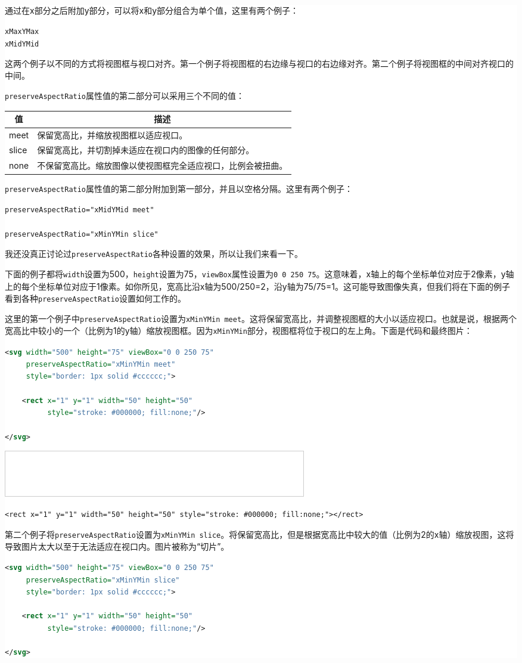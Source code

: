 通过在x部分之后附加y部分，可以将x和y部分组合为单个值，这里有两个例子：

```
xMaxYMax
xMidYMid
```

这两个例子以不同的方式将视图框与视口对齐。第一个例子将视图框的右边缘与视口的右边缘对齐。第二个例子将视图框的中间对齐视口的中间。

`preserveAspectRatio`属性值的第二部分可以采用三个不同的值：

|值     |描述  |
|-------|------|
|meet		|保留宽高比，并缩放视图框以适应视口。|
|slice	|保留宽高比，并切割掉未适应在视口内的图像的任何部分。|
|none		|不保留宽高比。缩放图像以使视图框完全适应视口，比例会被扭曲。|

`preserveAspectRatio`属性值的第二部分附加到第一部分，并且以空格分隔。这里有两个例子：

```
preserveAspectRatio="xMidYMid meet"

preserveAspectRatio="xMinYMin slice"
```

我还没真正讨论过`preserveAspectRatio`各种设置的效果，所以让我们来看一下。

下面的例子都将`width`设置为500，`height`设置为75，`viewBox`属性设置为`0 0 250 75`。这意味着，x轴上的每个坐标单位对应于2像素，y轴上的每个坐标单位对应于1像素。如你所见，宽高比沿x轴为500/250=2，沿y轴为75/75=1。这可能导致图像失真，但我们将在下面的例子看到各种`preserveAspectRatio`设置如何工作的。

这里的第一个例子中`preserveAspectRatio`设置为`xMinYMin meet`。这将保留宽高比，并调整视图框的大小以适应视口。也就是说，根据两个宽高比中较小的一个（比例为1的y轴）缩放视图框。因为`xMinYMin`部分，视图框将位于视口的左上角。下面是代码和最终图片：

```xml
<svg width="500" height="75" viewBox="0 0 250 75"
     preserveAspectRatio="xMinYMin meet"
     style="border: 1px solid #cccccc;">

    <rect x="1" y="1" width="50" height="50"
          style="stroke: #000000; fill:none;"/>

</svg>
```

<svg width="500" height="75" viewBox="0 0 250 75" preserveAspectRatio="xMinYMin meet" style="border: 1px solid #cccccc;">

    <rect x="1" y="1" width="50" height="50" style="stroke: #000000; fill:none;"></rect>

</svg>

第二个例子将`preserveAspectRatio`设置为`xMinYMin slice`。将保留宽高比，但是根据宽高比中较大的值（比例为2的x轴）缩放视图，这将导致图片太大以至于无法适应在视口内。图片被称为“切片”。

```xml
<svg width="500" height="75" viewBox="0 0 250 75"
     preserveAspectRatio="xMinYMin slice"
     style="border: 1px solid #cccccc;">

    <rect x="1" y="1" width="50" height="50"
          style="stroke: #000000; fill:none;"/>

</svg>
```
